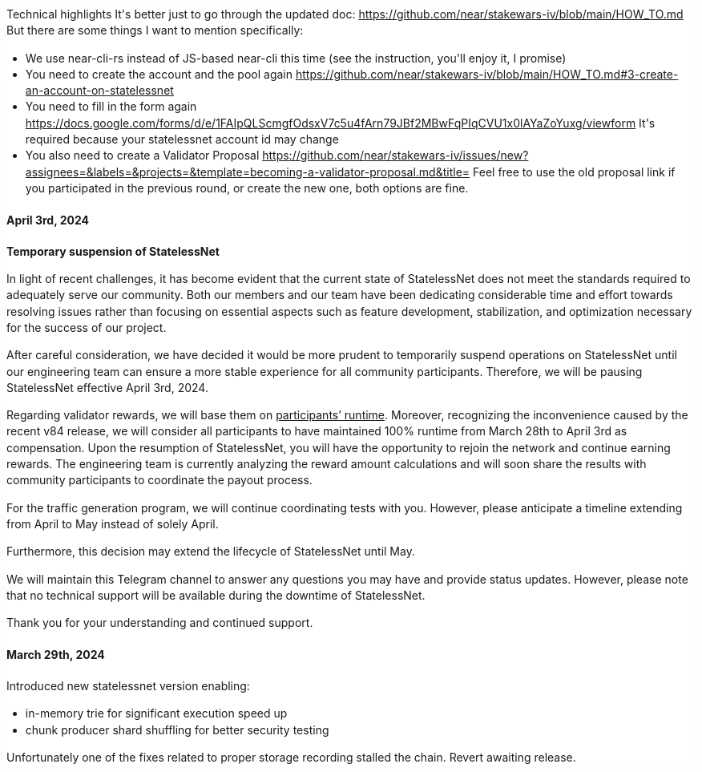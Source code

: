 Technical highlights
It's better just to go through the updated doc: https://github.com/near/stakewars-iv/blob/main/HOW_TO.md
But there are some things I want to mention specifically:
* We use near-cli-rs instead of JS-based near-cli this time (see the instruction, you'll enjoy it, I promise)
* You need to create the account and the pool again https://github.com/near/stakewars-iv/blob/main/HOW_TO.md#3-create-an-account-on-statelessnet
* You need to fill in the form again https://docs.google.com/forms/d/e/1FAIpQLScmgfOdsxV7c5u4fArn79JBf2MBwFqPIqCVU1x0lAYaZoYuxg/viewform
It's required because your statelessnet account id may change
* You also need to create a Validator Proposal https://github.com/near/stakewars-iv/issues/new?assignees=&labels=&projects=&template=becoming-a-validator-proposal.md&title=
Feel free to use the old proposal link if you participated in the previous round, or create the new one, both options are fine.

#### April 3rd, 2024

**Temporary suspension of StatelessNet**

In light of recent challenges, it has become evident that the current state of StatelessNet does not meet the standards required to adequately serve our community. Both our members and our team have been dedicating considerable time and effort towards resolving issues rather than focusing on essential aspects such as feature development, stabilization, and optimization necessary for the success of our project.

After careful consideration, we have decided it would be more prudent to temporarily suspend operations on StatelessNet until our engineering team can ensure a more stable experience for all community participants. Therefore, we will be pausing StatelessNet effective April 3rd, 2024.

Regarding validator rewards, we will base them on [participants’ runtime](https://github.com/near/stakewars-iv/blob/main/REWARDS.md#13-running-a-validator-node-with-high-uptime-available-for-stage-2). Moreover, recognizing the inconvenience caused by the recent v84 release, we will consider all participants to have maintained 100% runtime from March 28th to April 3rd as compensation. Upon the resumption of StatelessNet, you will have the opportunity to rejoin the network and continue earning rewards. The engineering team is currently analyzing the reward amount calculations and will soon share the results with community participants to coordinate the payout process.

For the traffic generation program, we will continue coordinating tests with you. However, please anticipate a timeline extending from April to May instead of solely April.

Furthermore, this decision may extend the lifecycle of StatelessNet until May.

We will maintain this Telegram channel to answer any questions you may have and provide status updates. However, please note that no technical support will be available during the downtime of StatelessNet.

Thank you for your understanding and continued support.

#### March 29th, 2024

Introduced new statelessnet version enabling:
* in-memory trie for significant execution speed up
* chunk producer shard shuffling for better security testing
  
Unfortunately one of the fixes related to proper storage recording stalled the chain. Revert awaiting release.
